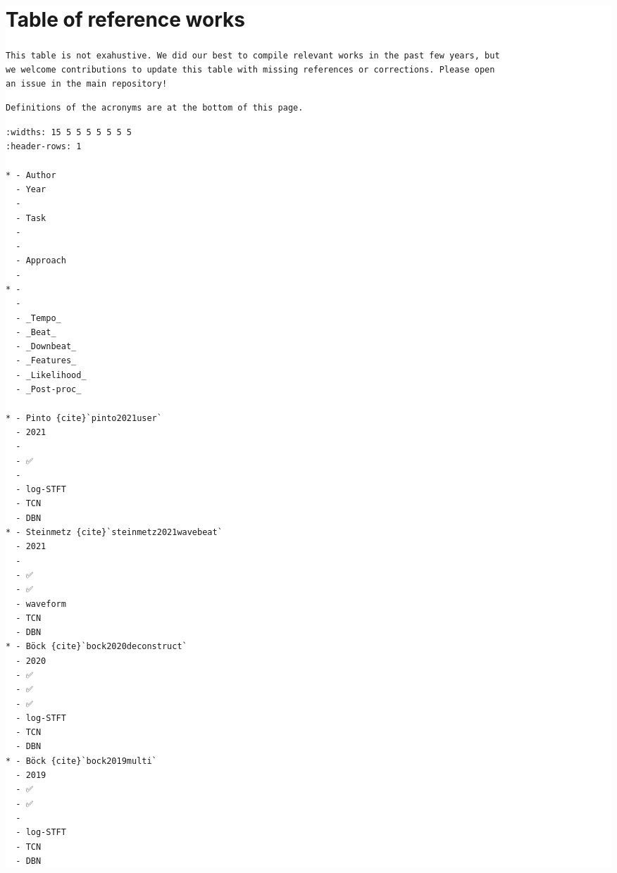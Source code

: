 Table of reference works
========================

```{note}
This table is not exahustive. We did our best to compile relevant works in the past few years, but
we welcome contributions to update this table with missing references or corrections. Please open 
an issue in the main repository!
```
```{tip}
Definitions of the acronyms are at the bottom of this page.
```


```{list-table}
:widths: 15 5 5 5 5 5 5 5
:header-rows: 1

* - Author
  - Year
  - 
  - Task
  -
  - 
  - Approach
  -   
* - 
  -
  - _Tempo_
  - _Beat_
  - _Downbeat_
  - _Features_
  - _Likelihood_
  - _Post-proc_

* - Pinto {cite}`pinto2021user`
  - 2021
  - 
  - ✅ 
  -  
  - log-STFT
  - TCN
  - DBN
* - Steinmetz {cite}`steinmetz2021wavebeat`
  - 2021
  - 
  - ✅ 
  - ✅ 
  - waveform
  - TCN
  - DBN
* - Böck {cite}`bock2020deconstruct`
  - 2020
  - ✅
  - ✅ 
  - ✅
  - log-STFT
  - TCN
  - DBN
* - Böck {cite}`bock2019multi`
  - 2019
  - ✅
  - ✅ 
  - 
  - log-STFT
  - TCN
  - DBN
```